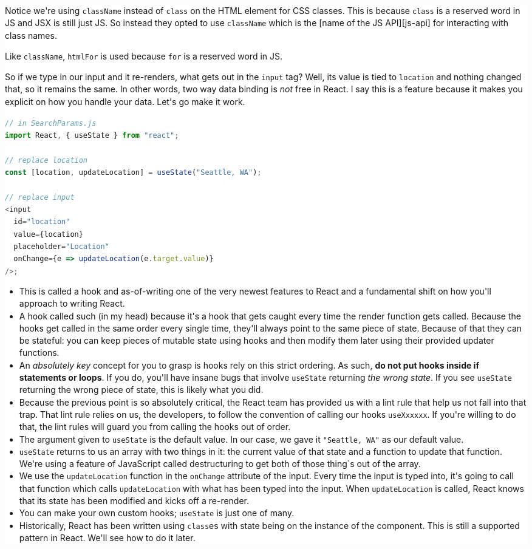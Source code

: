 Notice we're using `className` instead of `class` on the HTML element for CSS classes. This is because `class` is a reserved word in JS and JSX is still just JS. So instead they opted to use `className` which is the [name of the JS API][js-api] for interacting with class names.

Like `className`, `htmlFor` is used because `for` is a reserved word in JS.

So if we type in our input and it re-renders, what gets out in the `input` tag? Well, its value is tied to `location` and nothing changed that, so it remains the same. In other words, two way data binding is _not_ free in React. I say this is a feature because it makes you explicit on how you handle your data. Let's go make it work.

```javascript
// in SearchParams.js
import React, { useState } from "react";

// replace location
const [location, updateLocation] = useState("Seattle, WA");

// replace input
<input
  id="location"
  value={location}
  placeholder="Location"
  onChange={e => updateLocation(e.target.value)}
/>;
```

- This is called a hook and as-of-writing one of the very newest features to React and a fundamental shift on how you'll approach to writing React.
- A hook called such (in my head) because it's a hook that gets caught every time the render function gets called. Because the hooks get called in the same order every single time, they'll always point to the same piece of state. Because of that they can be stateful: you can keep pieces of mutable state using hooks and then modify them later using their provided updater functions.
- An _absolutely key_ concept for you to grasp is hooks rely on this strict ordering. As such, **do not put hooks inside if statements or loops**. If you do, you'll have insane bugs that involve `useState` returning _the wrong state_. If you see `useState` returning the wrong piece of state, this is likely what you did.
- Because the previous point is so absolutely critical, the React team has provided us with a lint rule that help us not fall into that trap. That lint rule relies on us, the developers, to follow the convention of calling our hooks `useXxxxxx`. If you're willing to do that, the lint rules will guard you from calling the hooks out of order.
- The argument given to `useState` is the default value. In our case, we gave it `"Seattle, WA"` as our default value.
- `useState` returns to us an array with two things in it: the current value of that state and a function to update that function. We're using a feature of JavaScript called destructuring to get both of those thing`s out of the array.
- We use the `updateLocation` function in the `onChange` attribute of the input. Every time the input is typed into, it's going to call that function which calls `updateLocation` with what has been typed into the input. When `updateLocation` is called, React knows that its state has been modified and kicks off a re-render.
- You can make your own custom hooks; `useState` is just one of many.
- Historically, React has been written using `class`es with state being on the instance of the component. This is still a supported pattern in React. We'll see how to do it later.
